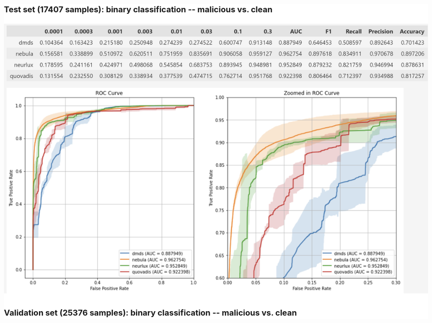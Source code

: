 ### **Test set (17407 samples): binary classification -- malicious vs. clean**

![quo vadis data](img/quovadis_data_testset.png)

### **Validation set (25376 samples): binary classification -- malicious vs. clean**
